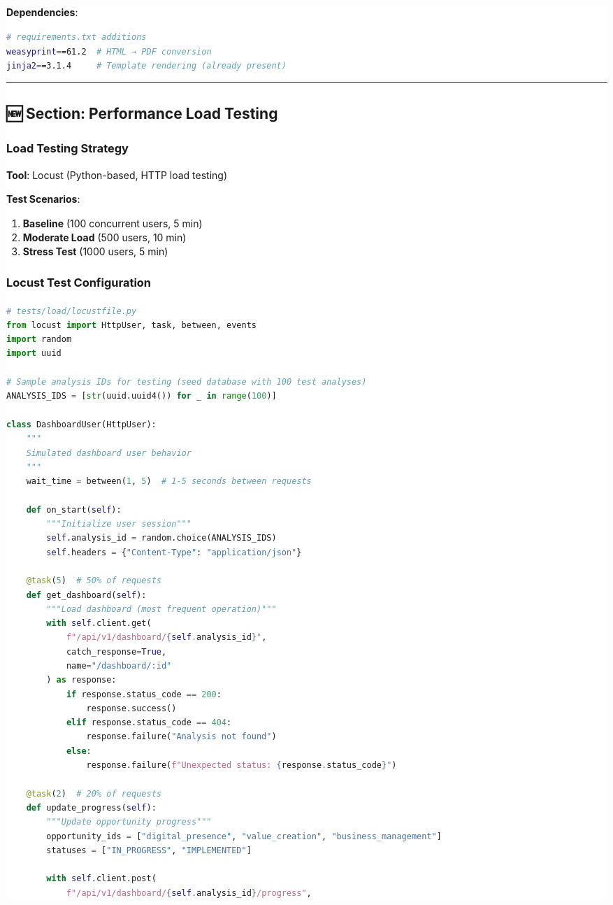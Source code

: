 **Dependencies**:
```bash
# requirements.txt additions
weasyprint==61.2  # HTML → PDF conversion
jinja2==3.1.4     # Template rendering (already present)
```

---

## 🆕 Section: Performance Load Testing

### Load Testing Strategy

**Tool**: Locust (Python-based, HTTP load testing)

**Test Scenarios**:
1. **Baseline** (100 concurrent users, 5 min)
2. **Moderate Load** (500 users, 10 min)
3. **Stress Test** (1000 users, 5 min)

### Locust Test Configuration

```python
# tests/load/locustfile.py
from locust import HttpUser, task, between, events
import random
import uuid

# Sample analysis IDs for testing (seed database with 100 test analyses)
ANALYSIS_IDS = [str(uuid.uuid4()) for _ in range(100)]

class DashboardUser(HttpUser):
    """
    Simulated dashboard user behavior
    """
    wait_time = between(1, 5)  # 1-5 seconds between requests

    def on_start(self):
        """Initialize user session"""
        self.analysis_id = random.choice(ANALYSIS_IDS)
        self.headers = {"Content-Type": "application/json"}

    @task(5)  # 50% of requests
    def get_dashboard(self):
        """Load dashboard (most frequent operation)"""
        with self.client.get(
            f"/api/v1/dashboard/{self.analysis_id}",
            catch_response=True,
            name="/dashboard/:id"
        ) as response:
            if response.status_code == 200:
                response.success()
            elif response.status_code == 404:
                response.failure("Analysis not found")
            else:
                response.failure(f"Unexpected status: {response.status_code}")

    @task(2)  # 20% of requests
    def update_progress(self):
        """Update opportunity progress"""
        opportunity_ids = ["digital_presence", "value_creation", "business_management"]
        statuses = ["IN_PROGRESS", "IMPLEMENTED"]

        with self.client.post(
            f"/api/v1/dashboard/{self.analysis_id}/progress",
```